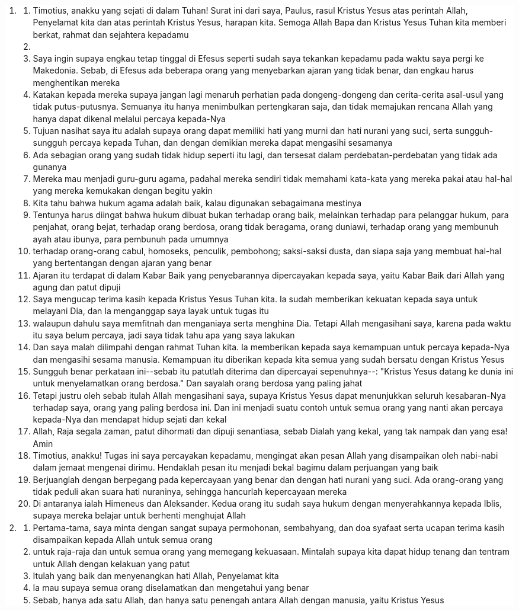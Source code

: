 <ol>
  <li>
    <ol>
      <li>Timotius, anakku yang sejati di dalam Tuhan! Surat ini dari saya, Paulus, rasul Kristus Yesus atas perintah Allah, Penyelamat kita dan atas perintah Kristus Yesus, harapan kita. Semoga Allah Bapa dan Kristus Yesus Tuhan kita memberi berkat, rahmat dan sejahtera kepadamu</li>
      <li></li>
      <li>Saya ingin supaya engkau tetap tinggal di Efesus seperti sudah saya tekankan kepadamu pada waktu saya pergi ke Makedonia. Sebab, di Efesus ada beberapa orang yang menyebarkan ajaran yang tidak benar, dan engkau harus menghentikan mereka</li>
      <li>Katakan kepada mereka supaya jangan lagi menaruh perhatian pada dongeng-dongeng dan cerita-cerita asal-usul yang tidak putus-putusnya. Semuanya itu hanya menimbulkan pertengkaran saja, dan tidak memajukan rencana Allah yang hanya dapat dikenal melalui percaya kepada-Nya</li>
      <li>Tujuan nasihat saya itu adalah supaya orang dapat memiliki hati yang murni dan hati nurani yang suci, serta sungguh-sungguh percaya kepada Tuhan, dan dengan demikian mereka dapat mengasihi sesamanya</li>
      <li>Ada sebagian orang yang sudah tidak hidup seperti itu lagi, dan tersesat dalam perdebatan-perdebatan yang tidak ada gunanya</li>
      <li>Mereka mau menjadi guru-guru agama, padahal mereka sendiri tidak memahami kata-kata yang mereka pakai atau hal-hal yang mereka kemukakan dengan begitu yakin</li>
      <li>Kita tahu bahwa hukum agama adalah baik, kalau digunakan sebagaimana mestinya</li>
      <li>Tentunya harus diingat bahwa hukum dibuat bukan terhadap orang baik, melainkan terhadap para pelanggar hukum, para penjahat, orang bejat, terhadap orang berdosa, orang tidak beragama, orang duniawi, terhadap orang yang membunuh ayah atau ibunya, para pembunuh pada umumnya</li>
      <li>terhadap orang-orang cabul, homoseks, penculik, pembohong; saksi-saksi dusta, dan siapa saja yang membuat hal-hal yang bertentangan dengan ajaran yang benar</li>
      <li>Ajaran itu terdapat di dalam Kabar Baik yang penyebarannya dipercayakan kepada saya, yaitu Kabar Baik dari Allah yang agung dan patut dipuji</li>
      <li>Saya mengucap terima kasih kepada Kristus Yesus Tuhan kita. Ia sudah memberikan kekuatan kepada saya untuk melayani Dia, dan Ia menganggap saya layak untuk tugas itu</li>
      <li>walaupun dahulu saya memfitnah dan menganiaya serta menghina Dia. Tetapi Allah mengasihani saya, karena pada waktu itu saya belum percaya, jadi saya tidak tahu apa yang saya lakukan</li>
      <li>Dan saya malah dilimpahi dengan rahmat Tuhan kita. Ia memberikan kepada saya kemampuan untuk percaya kepada-Nya dan mengasihi sesama manusia. Kemampuan itu diberikan kepada kita semua yang sudah bersatu dengan Kristus Yesus</li>
      <li>Sungguh benar perkataan ini--sebab itu patutlah diterima dan dipercayai sepenuhnya--: "Kristus Yesus datang ke dunia ini untuk menyelamatkan orang berdosa." Dan sayalah orang berdosa yang paling jahat</li>
      <li>Tetapi justru oleh sebab itulah Allah mengasihani saya, supaya Kristus Yesus dapat menunjukkan seluruh kesabaran-Nya terhadap saya, orang yang paling berdosa ini. Dan ini menjadi suatu contoh untuk semua orang yang nanti akan percaya kepada-Nya dan mendapat hidup sejati dan kekal</li>
      <li>Allah, Raja segala zaman, patut dihormati dan dipuji senantiasa, sebab Dialah yang kekal, yang tak nampak dan yang esa! Amin</li>
      <li>Timotius, anakku! Tugas ini saya percayakan kepadamu, mengingat akan pesan Allah yang disampaikan oleh nabi-nabi dalam jemaat mengenai dirimu. Hendaklah pesan itu menjadi bekal bagimu dalam perjuangan yang baik</li>
      <li>Berjuanglah dengan berpegang pada kepercayaan yang benar dan dengan hati nurani yang suci. Ada orang-orang yang tidak peduli akan suara hati nuraninya, sehingga hancurlah kepercayaan mereka</li>
      <li>Di antaranya ialah Himeneus dan Aleksander. Kedua orang itu sudah saya hukum dengan menyerahkannya kepada Iblis, supaya mereka belajar untuk berhenti menghujat Allah</li>
    </ol>
  </li>
  <li>
    <ol>
      <li>Pertama-tama, saya minta dengan sangat supaya permohonan, sembahyang, dan doa syafaat serta ucapan terima kasih disampaikan kepada Allah untuk semua orang</li>
      <li>untuk raja-raja dan untuk semua orang yang memegang kekuasaan. Mintalah supaya kita dapat hidup tenang dan tentram untuk Allah dengan kelakuan yang patut</li>
      <li>Itulah yang baik dan menyenangkan hati Allah, Penyelamat kita</li>
      <li>Ia mau supaya semua orang diselamatkan dan mengetahui yang benar</li>
      <li>Sebab, hanya ada satu Allah, dan hanya satu penengah antara Allah dengan manusia, yaitu Kristus Yesus</li>